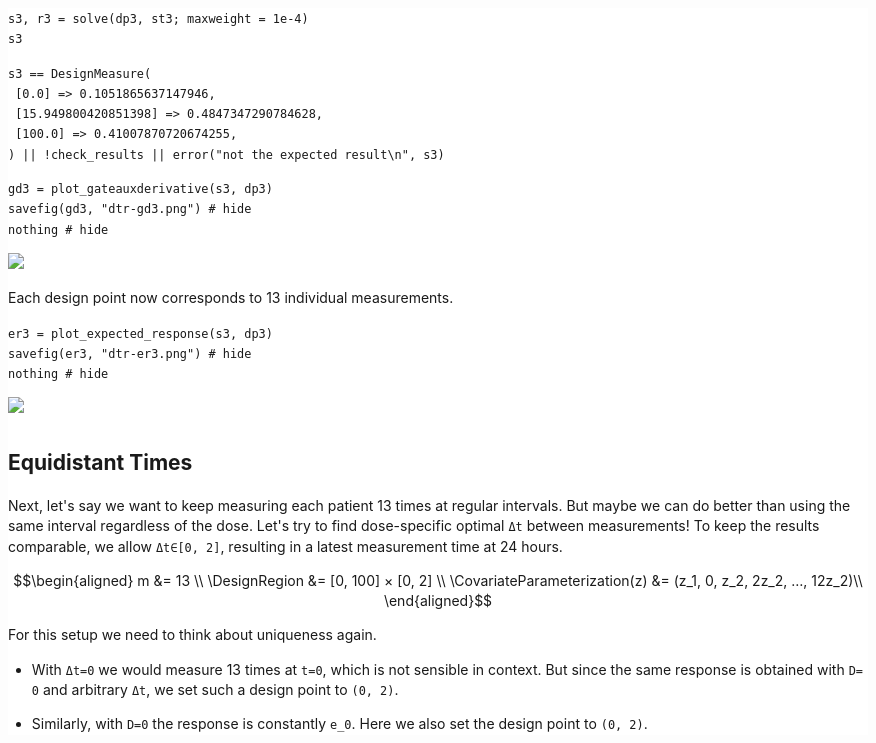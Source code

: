 ```@example main
s3, r3 = solve(dp3, st3; maxweight = 1e-4)
s3
```

```@setup main
s3 == DesignMeasure(
 [0.0] => 0.1051865637147946,
 [15.949800420851398] => 0.4847347290784628,
 [100.0] => 0.41007870720674255,
) || !check_results || error("not the expected result\n", s3)
```

```@example main
gd3 = plot_gateauxderivative(s3, dp3)
savefig(gd3, "dtr-gd3.png") # hide
nothing # hide
```

![](dtr-gd3.png)

Each design point now corresponds to 13 individual measurements.

```@example main
er3 = plot_expected_response(s3, dp3)
savefig(er3, "dtr-er3.png") # hide
nothing # hide
```

![](dtr-er3.png)

## Equidistant Times

Next, let's say we want to keep measuring each patient 13 times at regular intervals.
But maybe we can do better than using the same interval regardless of the dose.
Let's try to find dose-specific optimal ``Δt`` between measurements!
To keep the results comparable, we allow ``Δt∈[0, 2]``,
resulting in a latest measurement time at 24 hours.

```math
\begin{aligned}
m &= 13 \\
\DesignRegion &= [0, 100] × [0, 2] \\
\CovariateParameterization(z) &= (z_1, 0, z_2, 2z_2, …, 12z_2)\\
\end{aligned}
```

For this setup we need to think about uniqueness again.

  - With ``Δt=0`` we would measure 13 times at ``t=0``,
    which is not sensible in context.
    But since the same response is obtained with ``D=0``
    and arbitrary ``Δt``,
    we set such a design point to ``(0, 2)``.

  - Similarly, with ``D=0`` the response is constantly ``e_0``.
    Here we also set the design point to ``(0, 2)``.


[^2d]: Kirstine.jl supports an arbitrary number of design variables, but more than two become hard to visualize.
[^FH08]: X. Fang and A. S. Hedayat (2008). Locally D-optimal designs based on a class of composed models resulted from blending Emax and one-compartment models. The Annals of Statistics, 36(1). [doi:10.1214/009053607000000776](https://dx.doi.org/10.1214/009053607000000776)
[^DPW09]: Holger Dette, Andrey Pepelyshev, Wenk Kee Wong (2009). Optimal designs for composed models in pharmacokinetic-pharmacodynamic experiments. [doi:10.17877/DE290R-810](https://dx.doi.org/10.17877/DE290R-810)
[^LS14]: Markus R. Lange and Heinz Schmidli (2014). Optimal design of clinical trials with biologics using dose-time-response models. Statistics in Medicine, 33(30), 5249–5264. [doi:10.1002/sim.6299](https://dx.doi.org/10.1002/sim.6299)